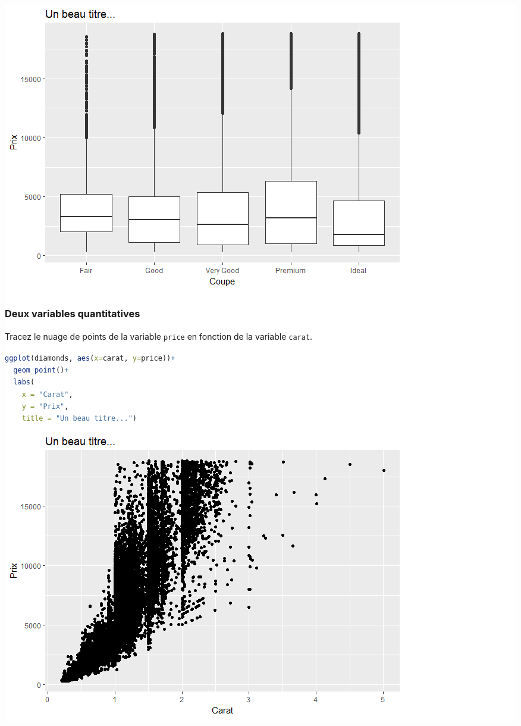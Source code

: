 ![](presentation_r_files/figure-html/unnamed-chunk-45-1.png)

### Deux variables quantitatives

Tracez le nuage de points de la variable `price` en fonction de la variable `carat`.

```r
ggplot(diamonds, aes(x=carat, y=price))+
  geom_point()+
  labs(
    x = "Carat",
    y = "Prix",
    title = "Un beau titre...")
```

![](presentation_r_files/figure-html/unnamed-chunk-46-1.png)